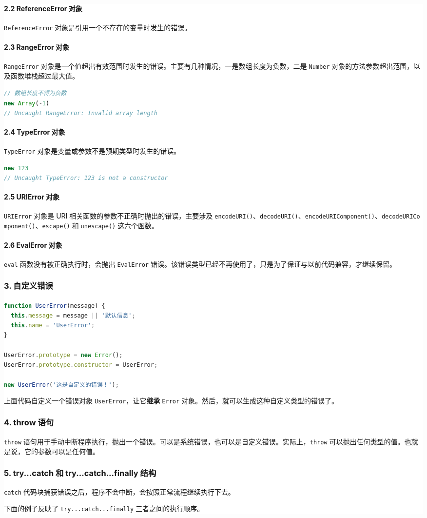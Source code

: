 #### 2.2 ReferenceError 对象

`ReferenceError` 对象是引用一个不存在的变量时发生的错误。

#### 2.3 RangeError 对象

`RangeError` 对象是一个值超出有效范围时发生的错误。主要有几种情况，一是数组长度为负数，二是 `Number` 对象的方法参数超出范围，以及函数堆栈超过最大值。

```javascript
// 数组长度不得为负数
new Array(-1)
// Uncaught RangeError: Invalid array length
```

#### 2.4 TypeError 对象

`TypeError` 对象是变量或参数不是预期类型时发生的错误。

```javascript
new 123
// Uncaught TypeError: 123 is not a constructor
```

#### 2.5 URIError 对象

`URIError` 对象是 URI 相关函数的参数不正确时抛出的错误，主要涉及 `encodeURI()`、`decodeURI()`、`encodeURIComponent()`、`decodeURIComponent()`、`escape()` 和 `unescape()` 这六个函数。

#### 2.6 EvalError 对象

`eval` 函数没有被正确执行时，会抛出 `EvalError` 错误。该错误类型已经不再使用了，只是为了保证与以前代码兼容，才继续保留。

### 3. 自定义错误

```javascript
function UserError(message) {
  this.message = message || '默认信息';
  this.name = 'UserError';
}

UserError.prototype = new Error();
UserError.prototype.constructor = UserError;

new UserError('这是自定义的错误！');
```

上面代码自定义一个错误对象 `UserError`，让它**继承** `Error` 对象。然后，就可以生成这种自定义类型的错误了。

### 4. throw 语句

`throw` 语句用于手动中断程序执行，抛出一个错误。可以是系统错误，也可以是自定义错误。实际上，`throw` 可以抛出任何类型的值。也就是说，它的参数可以是任何值。

### 5. try...catch 和 try...catch...finally 结构

`catch` 代码块捕获错误之后，程序不会中断，会按照正常流程继续执行下去。

下面的例子反映了 `try...catch...finally` 三者之间的执行顺序。

